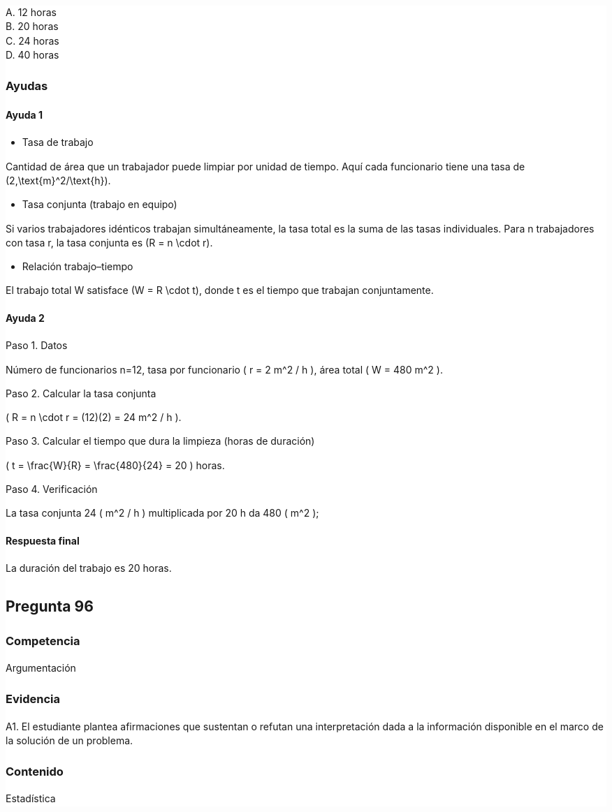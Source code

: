 A. 12 horas  
B. 20 horas  
C. 24 horas  
D. 40 horas  

### Ayudas

#### Ayuda 1

- Tasa de trabajo  

Cantidad de área que un trabajador puede limpiar por unidad de tiempo. Aquí cada funcionario tiene una tasa de \(2\,\text{m}^2/\text{h}\).  

- Tasa conjunta (trabajo en equipo)  

Si varios trabajadores idénticos trabajan simultáneamente, la tasa total es la suma de las tasas individuales. Para n trabajadores con tasa r, la tasa conjunta es \(R = n \cdot r\).  

- Relación trabajo–tiempo  

El trabajo total W satisface \(W = R \cdot t\), donde t es el tiempo que trabajan conjuntamente.  

#### Ayuda 2

Paso 1. Datos  

Número de funcionarios n=12, tasa por funcionario  \( r = 2 m^2 / h \), área total \( W = 480 m^2 \).  

Paso 2. Calcular la tasa conjunta  

\( R = n \cdot r = (12)(2) = 24 m^2 / h \).  

Paso 3. Calcular el tiempo que dura la limpieza (horas de duración)  

\( t = \frac{W}{R} = \frac{480}{24} = 20 \) horas.  

Paso 4. Verificación  

La tasa conjunta 24 \( m^2 / h \) multiplicada por 20 h da 480 \( m^2 \);  

#### Respuesta final

La duración del trabajo es 20 horas.  

## Pregunta 96

### Competencia
Argumentación

### Evidencia
A1. El estudiante plantea afirmaciones que sustentan o refutan una interpretación dada a la información disponible en el marco de la solución de un problema.

### Contenido
Estadística

